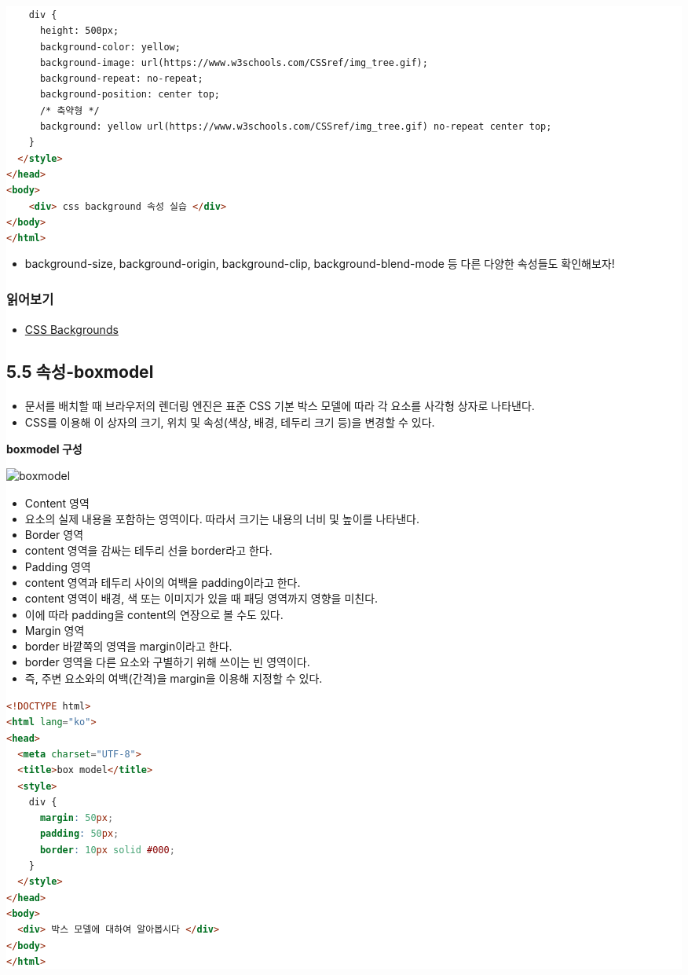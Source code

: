 ```html
    div {
      height: 500px;
      background-color: yellow;
      background-image: url(https://www.w3schools.com/CSSref/img_tree.gif);
      background-repeat: no-repeat;
      background-position: center top;
      /* 축약형 */
      background: yellow url(https://www.w3schools.com/CSSref/img_tree.gif) no-repeat center top;
    }
  </style>
</head>
<body>
    <div> css background 속성 실습 </div>
</body>
</html>
```
* background-size, background-origin, background-clip, background-blend-mode 등 다른 다양한 속성들도 확인해보자!

### 읽어보기
* [CSS Backgrounds](https://www.w3schools.com/css/css_background.asp)
## 5.5 속성-boxmodel
* 문서를 배치할 때 브라우저의 렌더링 엔진은 표준 CSS 기본 박스 모델에 따라 각 요소를 사각형 상자로 나타낸다. 
* CSS를 이용해 이 상자의 크기, 위치 및 속성(색상, 배경, 테두리 크기 등)을 변경할 수 있다.

**boxmodel 구성**

![boxmodel](./images/boxmodel.png)

* Content 영역
 * 요소의 실제 내용을 포함하는 영역이다. 따라서 크기는 내용의 너비 및 높이를 나타낸다.
* Border 영역
 * content 영역을 감싸는 테두리 선을 border라고 한다.
* Padding 영역
 * content 영역과 테두리 사이의 여백을 padding이라고 한다.
 * content 영역이 배경, 색 또는 이미지가 있을 때 패딩 영역까지 영향을 미친다.
 * 이에 따라 padding을 content의 연장으로 볼 수도 있다.
* Margin 영역
 * border 바깥쪽의 영역을 margin이라고 한다.
 * border 영역을 다른 요소와 구별하기 위해 쓰이는 빈 영역이다.
 * 즉, 주변 요소와의 여백(간격)을 margin을 이용해 지정할 수 있다.
```html
<!DOCTYPE html>
<html lang="ko">
<head>
  <meta charset="UTF-8">
  <title>box model</title>
  <style>
    div {
      margin: 50px;
      padding: 50px;
      border: 10px solid #000;
    }
  </style>
</head>
<body>
  <div> 박스 모델에 대하여 알아봅시다 </div>	
</body>
</html>
```
